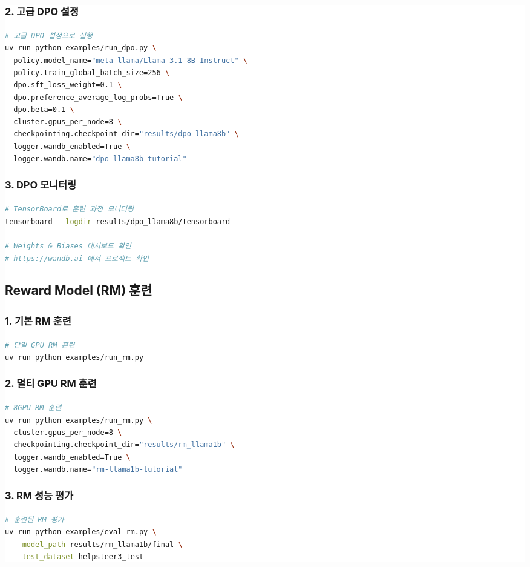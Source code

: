 ### 2. 고급 DPO 설정

```bash
# 고급 DPO 설정으로 실행
uv run python examples/run_dpo.py \
  policy.model_name="meta-llama/Llama-3.1-8B-Instruct" \
  policy.train_global_batch_size=256 \
  dpo.sft_loss_weight=0.1 \
  dpo.preference_average_log_probs=True \
  dpo.beta=0.1 \
  cluster.gpus_per_node=8 \
  checkpointing.checkpoint_dir="results/dpo_llama8b" \
  logger.wandb_enabled=True \
  logger.wandb.name="dpo-llama8b-tutorial"
```

### 3. DPO 모니터링

```bash
# TensorBoard로 훈련 과정 모니터링
tensorboard --logdir results/dpo_llama8b/tensorboard

# Weights & Biases 대시보드 확인
# https://wandb.ai 에서 프로젝트 확인
```

## Reward Model (RM) 훈련

### 1. 기본 RM 훈련

```bash
# 단일 GPU RM 훈련
uv run python examples/run_rm.py
```

### 2. 멀티 GPU RM 훈련

```bash
# 8GPU RM 훈련
uv run python examples/run_rm.py \
  cluster.gpus_per_node=8 \
  checkpointing.checkpoint_dir="results/rm_llama1b" \
  logger.wandb_enabled=True \
  logger.wandb.name="rm-llama1b-tutorial"
```

### 3. RM 성능 평가

```bash
# 훈련된 RM 평가
uv run python examples/eval_rm.py \
  --model_path results/rm_llama1b/final \
  --test_dataset helpsteer3_test
```
